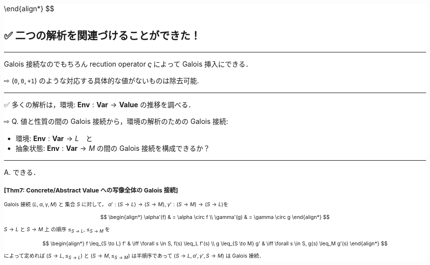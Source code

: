 \end{align*}
$$

<div class="center">

## ✅ 二つの解析を関連づけることができた！

</div>

---



Galois 接続なのでもちろん recution operator $\varsigma$  によって Galois 挿入にできる．

⇨ $(\mathtt{0}, \mathtt{0}, \mathtt{+1})$ のような対応する具体的な値がないものは除去可能.

---





✅ 多くの解析は，環境:  $\textbf{Env}: \textbf{Var} \to \textbf{Value}$ の推移を調べる．

⇨ Q. 値と性質の間の Galois 接続から，環境の解析のための Galois 接続:

- 環境: $\textbf{Env}: \textbf{Var} \to L$　と
- 抽象状態: $\textbf{Env}: \textbf{Var} \to M$ の間の Galois 接続を構成できるか？

---



A. できる．

<div class="thm" style="font-size: 0.75em;">

### [Thm7: Concrete/Abstract Value への写像全体の Galois 接続]

  Galois 接続 $(L, \alpha, \gamma, M)$ と 集合 $S$ に対して，
  $\alpha': (S \to L) \to (S \to M)$, $\gamma': (S \to M) \to (S \to L)$を

  $$
  \begin{align*}
    \alpha'(f) & = \alpha \circ f \\
    \gamma'(g) & = \gamma \circ g
  \end{align*}
  $$

  $S \to L$ と $S \to M$ 上 の順序 $\leq_{S \to L}$, $\leq_{S \to M}$ を

  $$
  \begin{align*}
    f \leq_{S \to L} f' & \iff \forall s \in S, f(s) \leq_L f'(s) \\
    g \leq_{S \to M} g' & \iff \forall s \in S, g(s) \leq_M g'(s)
  \end{align*}
  $$

  によって定めれば $(S \to L, \leq_{S \to L})$ と $(S \to M, \leq_{S \to M})$ は半順序であって
  $(S \to L, \alpha', \gamma', S \to M)$ は Galois 接続．
